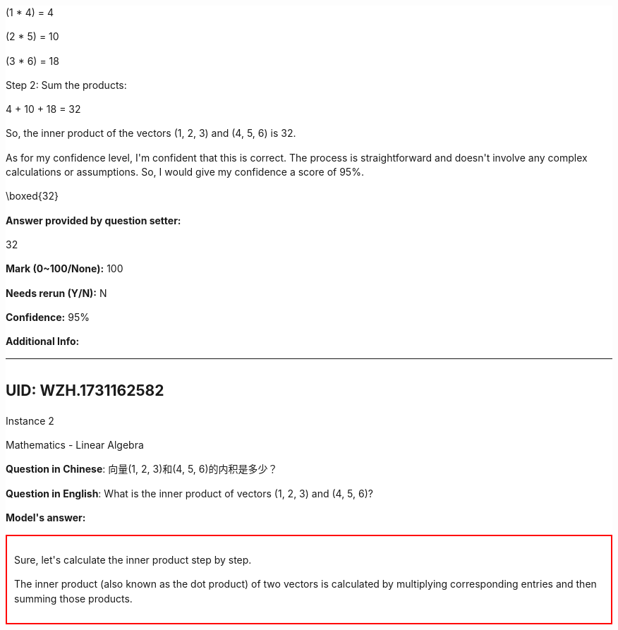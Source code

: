 (1 * 4) = 4

(2 * 5) = 10

(3 * 6) = 18



Step 2: Sum the products:

4 + 10 + 18 = 32



So, the inner product of the vectors (1, 2, 3) and (4, 5, 6) is 32.



As for my confidence level, I'm confident that this is correct. The process is straightforward and doesn't involve any complex calculations or assumptions. So, I would give my confidence a score of 95%.



\boxed{32}</s>
</div>

**Answer provided by question setter:**

32

**Mark (0~100/None):** 100

**Needs rerun (Y/N):** N

**Confidence:** 95%

**Additional Info:** 

---


## UID: WZH.1731162582



Instance 2

Mathematics - Linear Algebra

**Question in Chinese**: 向量(1, 2, 3)和(4, 5, 6)的内积是多少？

**Question in English**: What is the inner product of vectors (1, 2, 3) and (4, 5, 6)?

**Model's answer:**

<div style="border: 2px solid red; padding: 10px; width: fit-content;">

 Sure, let's calculate the inner product step by step.



The inner product (also known as the dot product) of two vectors is calculated by multiplying corresponding entries and then summing those products.


